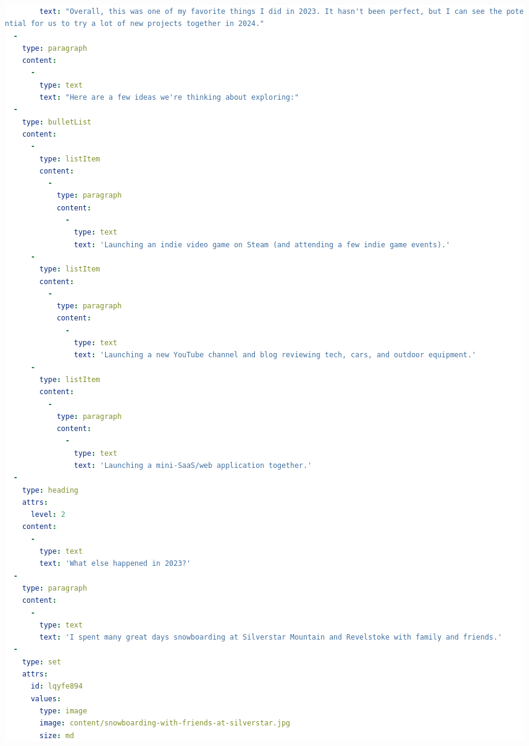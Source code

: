 ```yaml
        text: "Overall, this was one of my favorite things I did in 2023. It hasn't been perfect, but I can see the potential for us to try a lot of new projects together in 2024."
  -
    type: paragraph
    content:
      -
        type: text
        text: "Here are a few ideas we're thinking about exploring:"
  -
    type: bulletList
    content:
      -
        type: listItem
        content:
          -
            type: paragraph
            content:
              -
                type: text
                text: 'Launching an indie video game on Steam (and attending a few indie game events).'
      -
        type: listItem
        content:
          -
            type: paragraph
            content:
              -
                type: text
                text: 'Launching a new YouTube channel and blog reviewing tech, cars, and outdoor equipment.'
      -
        type: listItem
        content:
          -
            type: paragraph
            content:
              -
                type: text
                text: 'Launching a mini-SaaS/web application together.'
  -
    type: heading
    attrs:
      level: 2
    content:
      -
        type: text
        text: 'What else happened in 2023?'
  -
    type: paragraph
    content:
      -
        type: text
        text: 'I spent many great days snowboarding at Silverstar Mountain and Revelstoke with family and friends.'
  -
    type: set
    attrs:
      id: lqyfe894
      values:
        type: image
        image: content/snowboarding-with-friends-at-silverstar.jpg
        size: md
```